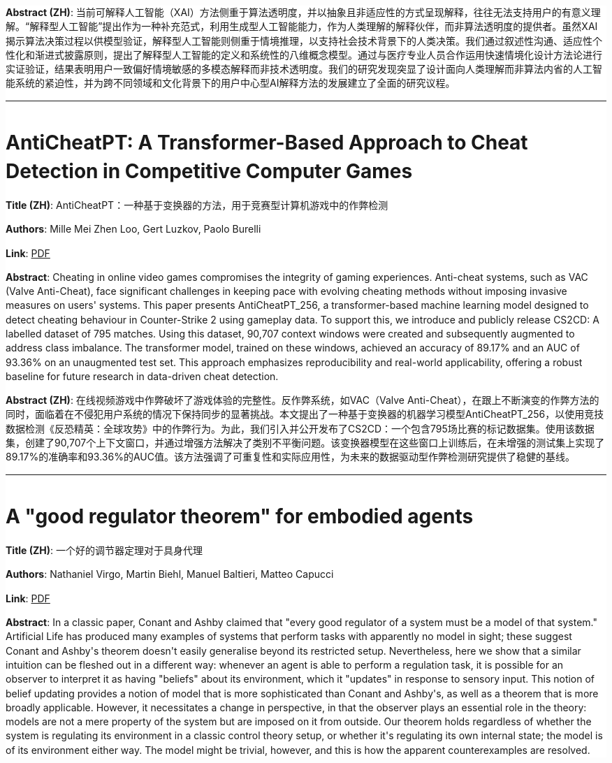 **Abstract (ZH)**: 当前可解释人工智能（XAI）方法侧重于算法透明度，并以抽象且非适应性的方式呈现解释，往往无法支持用户的有意义理解。“解释型人工智能”提出作为一种补充范式，利用生成型人工智能能力，作为人类理解的解释伙伴，而非算法透明度的提供者。虽然XAI揭示算法决策过程以供模型验证，解释型人工智能则侧重于情境推理，以支持社会技术背景下的人类决策。我们通过叙述性沟通、适应性个性化和渐进式披露原则，提出了解释型人工智能的定义和系统性的八维概念模型。通过与医疗专业人员合作运用快速情境化设计方法论进行实证验证，结果表明用户一致偏好情境敏感的多模态解释而非技术透明度。我们的研究发现突显了设计面向人类理解而非算法内省的人工智能系统的紧迫性，并为跨不同领域和文化背景下的用户中心型AI解释方法的发展建立了全面的研究议程。 

---
# AntiCheatPT: A Transformer-Based Approach to Cheat Detection in Competitive Computer Games 

**Title (ZH)**: AntiCheatPT：一种基于变换器的方法，用于竞赛型计算机游戏中的作弊检测 

**Authors**: Mille Mei Zhen Loo, Gert Luzkov, Paolo Burelli  

**Link**: [PDF](https://arxiv.org/pdf/2508.06348)  

**Abstract**: Cheating in online video games compromises the integrity of gaming experiences. Anti-cheat systems, such as VAC (Valve Anti-Cheat), face significant challenges in keeping pace with evolving cheating methods without imposing invasive measures on users' systems. This paper presents AntiCheatPT\_256, a transformer-based machine learning model designed to detect cheating behaviour in Counter-Strike 2 using gameplay data. To support this, we introduce and publicly release CS2CD: A labelled dataset of 795 matches. Using this dataset, 90,707 context windows were created and subsequently augmented to address class imbalance. The transformer model, trained on these windows, achieved an accuracy of 89.17\% and an AUC of 93.36\% on an unaugmented test set. This approach emphasizes reproducibility and real-world applicability, offering a robust baseline for future research in data-driven cheat detection. 

**Abstract (ZH)**: 在线视频游戏中作弊破坏了游戏体验的完整性。反作弊系统，如VAC（Valve Anti-Cheat），在跟上不断演变的作弊方法的同时，面临着在不侵犯用户系统的情况下保持同步的显著挑战。本文提出了一种基于变换器的机器学习模型AntiCheatPT\_256，以使用竞技数据检测《反恐精英：全球攻势》中的作弊行为。为此，我们引入并公开发布了CS2CD：一个包含795场比赛的标记数据集。使用该数据集，创建了90,707个上下文窗口，并通过增强方法解决了类别不平衡问题。该变换器模型在这些窗口上训练后，在未增强的测试集上实现了89.17%的准确率和93.36%的AUC值。该方法强调了可重复性和实际应用性，为未来的数据驱动型作弊检测研究提供了稳健的基线。 

---
# A "good regulator theorem" for embodied agents 

**Title (ZH)**: 一个好的调节器定理对于具身代理 

**Authors**: Nathaniel Virgo, Martin Biehl, Manuel Baltieri, Matteo Capucci  

**Link**: [PDF](https://arxiv.org/pdf/2508.06326)  

**Abstract**: In a classic paper, Conant and Ashby claimed that "every good regulator of a system must be a model of that system." Artificial Life has produced many examples of systems that perform tasks with apparently no model in sight; these suggest Conant and Ashby's theorem doesn't easily generalise beyond its restricted setup. Nevertheless, here we show that a similar intuition can be fleshed out in a different way: whenever an agent is able to perform a regulation task, it is possible for an observer to interpret it as having "beliefs" about its environment, which it "updates" in response to sensory input. This notion of belief updating provides a notion of model that is more sophisticated than Conant and Ashby's, as well as a theorem that is more broadly applicable. However, it necessitates a change in perspective, in that the observer plays an essential role in the theory: models are not a mere property of the system but are imposed on it from outside. Our theorem holds regardless of whether the system is regulating its environment in a classic control theory setup, or whether it's regulating its own internal state; the model is of its environment either way. The model might be trivial, however, and this is how the apparent counterexamples are resolved. 
